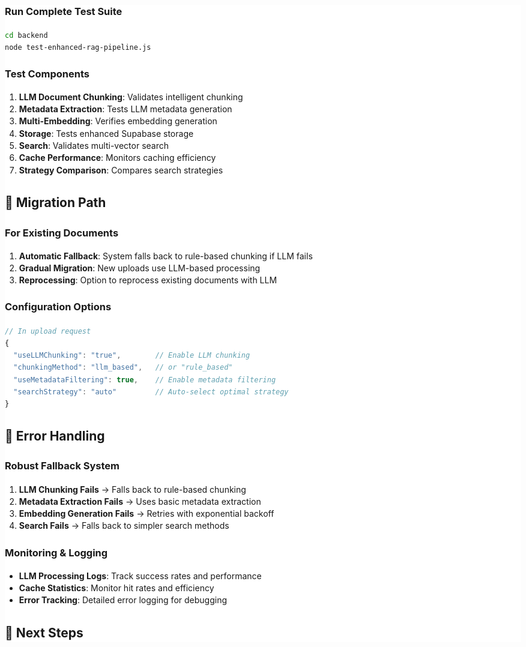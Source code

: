 ### Run Complete Test Suite
```bash
cd backend
node test-enhanced-rag-pipeline.js
```

### Test Components
1. **LLM Document Chunking**: Validates intelligent chunking
2. **Metadata Extraction**: Tests LLM metadata generation
3. **Multi-Embedding**: Verifies embedding generation
4. **Storage**: Tests enhanced Supabase storage
5. **Search**: Validates multi-vector search
6. **Cache Performance**: Monitors caching efficiency
7. **Strategy Comparison**: Compares search strategies

## 🔄 Migration Path

### For Existing Documents
1. **Automatic Fallback**: System falls back to rule-based chunking if LLM fails
2. **Gradual Migration**: New uploads use LLM-based processing
3. **Reprocessing**: Option to reprocess existing documents with LLM

### Configuration Options
```javascript
// In upload request
{
  "useLLMChunking": "true",        // Enable LLM chunking
  "chunkingMethod": "llm_based",   // or "rule_based"
  "useMetadataFiltering": true,    // Enable metadata filtering
  "searchStrategy": "auto"         // Auto-select optimal strategy
}
```

## 🚨 Error Handling

### Robust Fallback System
1. **LLM Chunking Fails** → Falls back to rule-based chunking
2. **Metadata Extraction Fails** → Uses basic metadata extraction
3. **Embedding Generation Fails** → Retries with exponential backoff
4. **Search Fails** → Falls back to simpler search methods

### Monitoring & Logging
- **LLM Processing Logs**: Track success rates and performance
- **Cache Statistics**: Monitor hit rates and efficiency
- **Error Tracking**: Detailed error logging for debugging

## 🎉 Next Steps
